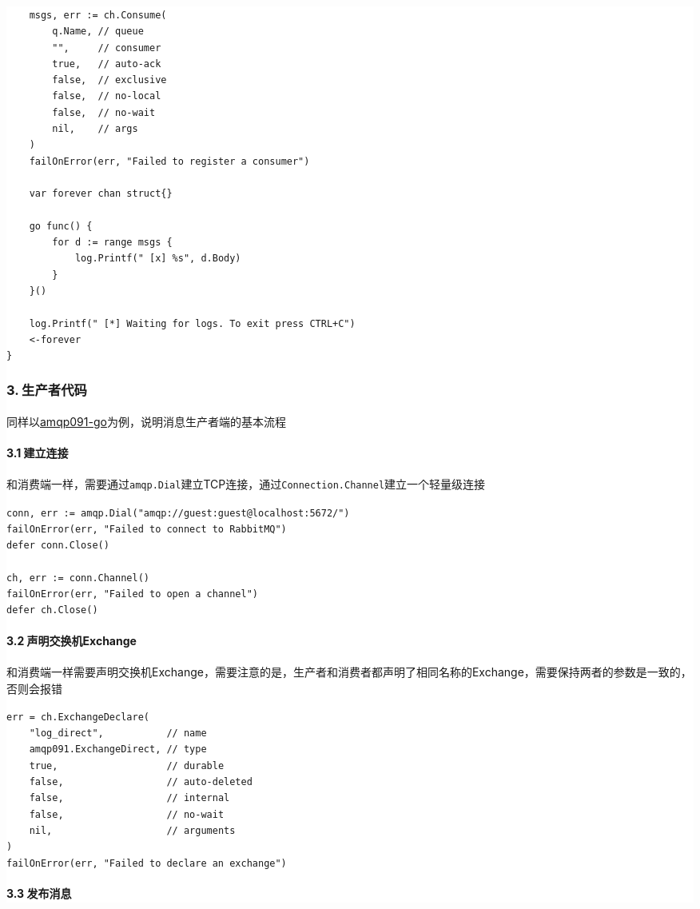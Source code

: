         msgs, err := ch.Consume(
            q.Name, // queue
            "",     // consumer
            true,   // auto-ack
            false,  // exclusive
            false,  // no-local
            false,  // no-wait
            nil,    // args
        )
        failOnError(err, "Failed to register a consumer")
    
        var forever chan struct{}
    
        go func() {
            for d := range msgs {
                log.Printf(" [x] %s", d.Body)
            }
        }()
    
        log.Printf(" [*] Waiting for logs. To exit press CTRL+C")
        <-forever
    }

### 3\. 生产者代码

同样以[amqp091-go](github.com/rabbitmq/amqp091-go)为例，说明消息生产者端的基本流程

#### 3.1 建立连接

和消费端一样，需要通过`amqp.Dial`建立TCP连接，通过`Connection.Channel`建立一个轻量级连接

    conn, err := amqp.Dial("amqp://guest:guest@localhost:5672/")
    failOnError(err, "Failed to connect to RabbitMQ")
    defer conn.Close()
    
    ch, err := conn.Channel()
    failOnError(err, "Failed to open a channel")
    defer ch.Close()

#### 3.2 声明交换机Exchange

和消费端一样需要声明交换机Exchange，需要注意的是，生产者和消费者都声明了相同名称的Exchange，需要保持两者的参数是一致的，否则会报错

    err = ch.ExchangeDeclare(
        "log_direct",           // name
        amqp091.ExchangeDirect, // type
        true,                   // durable
        false,                  // auto-deleted
        false,                  // internal
        false,                  // no-wait
        nil,                    // arguments
    )
    failOnError(err, "Failed to declare an exchange")

#### 3.3 发布消息
